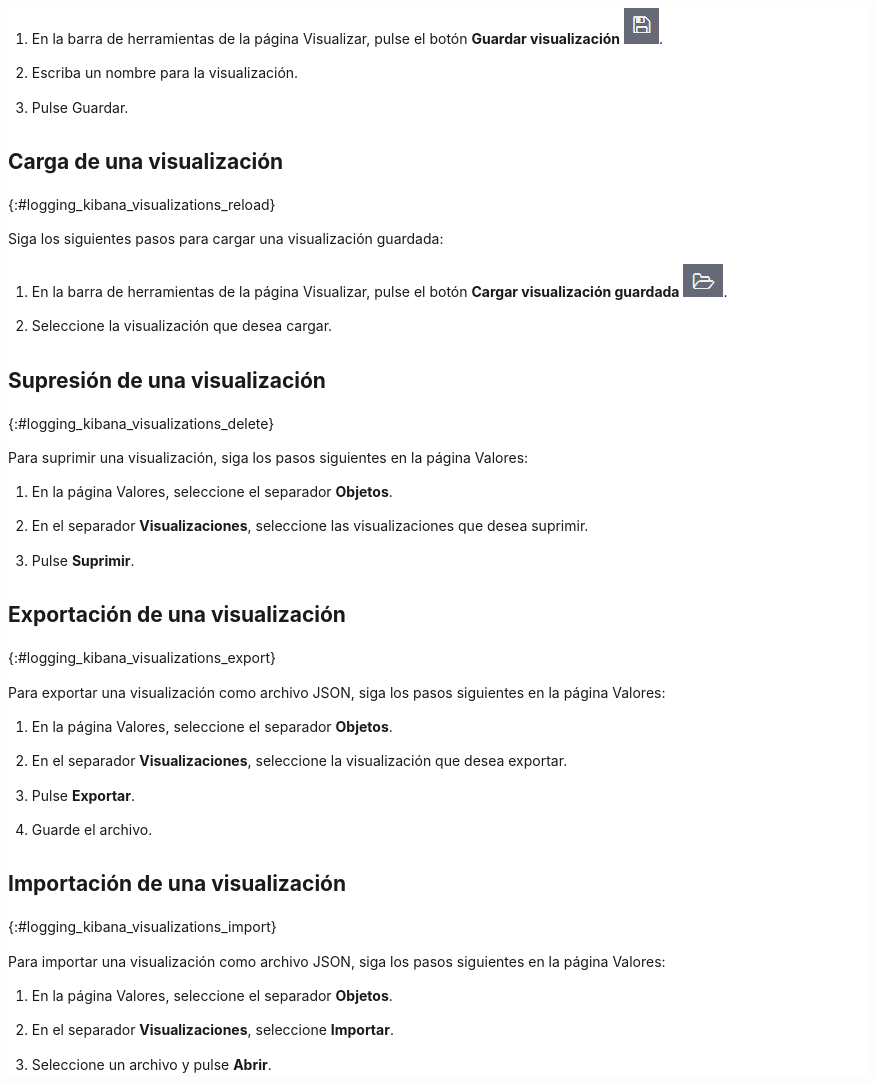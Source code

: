 1. En la barra de herramientas de la página Visualizar, pulse el botón **Guardar visualización** ![Guardar visualización](images/k4_visualization_save_icon.jpg "Guardar visualización").

2. Escriba un nombre para la visualización. 

3. Pulse Guardar. 

## Carga de una visualización
{:#logging_kibana_visualizations_reload}

Siga los siguientes pasos para cargar una visualización guardada: 

1. En la barra de herramientas de la página Visualizar, pulse el botón **Cargar visualización guardada** ![Cargar visualización guardada](images/k4_visualization_open_icon.jpg "Cargar visualización guardada").

2. Seleccione la visualización que desea cargar.  



## Supresión de una visualización
{:#logging_kibana_visualizations_delete}

Para suprimir una visualización, siga los pasos siguientes en la página Valores: 

1. En la página Valores, seleccione el separador **Objetos**. 

2. En el separador **Visualizaciones**, seleccione las visualizaciones que desea suprimir. 

3. Pulse **Suprimir**.


## Exportación de una visualización
{:#logging_kibana_visualizations_export}

Para exportar una visualización como archivo JSON, siga los pasos siguientes en la página Valores: 

1. En la página Valores, seleccione el separador **Objetos**. 

2. En el separador **Visualizaciones**, seleccione la visualización que desea exportar. 

3. Pulse **Exportar**. 

4. Guarde el archivo.

## Importación de una visualización
{:#logging_kibana_visualizations_import}

Para importar una visualización como archivo JSON, siga los pasos siguientes en la página Valores: 

1. En la página Valores, seleccione el separador **Objetos**. 

2. En el separador **Visualizaciones**, seleccione **Importar**.

3. Seleccione un archivo y pulse **Abrir**. 
